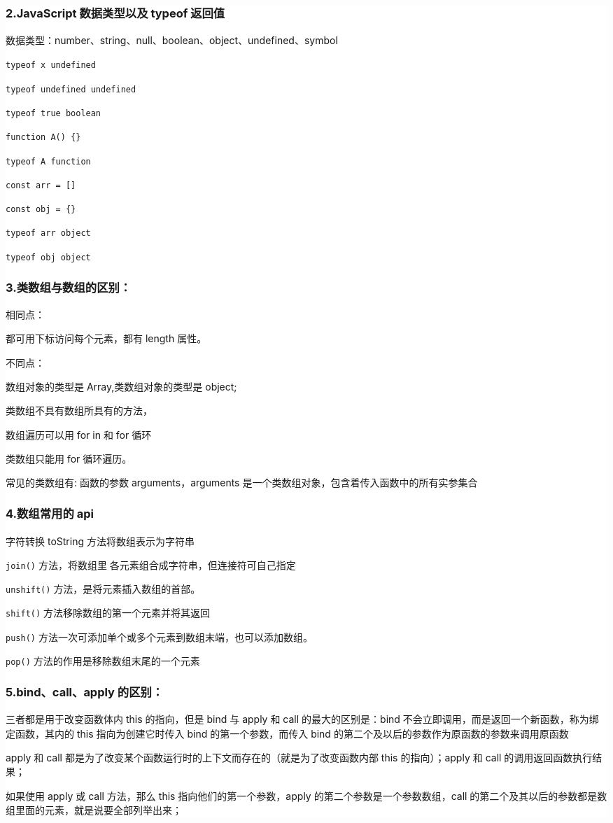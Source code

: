 ### 2.JavaScript 数据类型以及 typeof 返回值

数据类型：number、string、null、boolean、object、undefined、symbol

`typeof x undefined`

`typeof undefined undefined`

`typeof true boolean`

`function A() {}`

`typeof A function`

`const arr = []`

`const obj = {}`

`typeof arr object`

`typeof obj object`

### 3.类数组与数组的区别：

相同点：

都可用下标访问每个元素，都有 length 属性。

不同点：

数组对象的类型是 Array,类数组对象的类型是 object;

类数组不具有数组所具有的方法，

数组遍历可以用 for in 和 for 循环

类数组只能用 for 循环遍历。

常见的类数组有: 函数的参数 arguments，arguments 是一个类数组对象，包含着传入函数中的所有实参集合

### 4.数组常用的 api

字符转换 toString 方法将数组表示为字符串

`join()` 方法，将数组里 各元素组合成字符串，但连接符可自己指定

`unshift()` 方法，是将元素插入数组的首部。

`shift()` 方法移除数组的第一个元素并将其返回

`push()` 方法一次可添加单个或多个元素到数组末端，也可以添加数组。

`pop()` 方法的作用是移除数组末尾的一个元素

### 5.bind、call、apply 的区别：

三者都是用于改变函数体内 this 的指向，但是 bind 与 apply 和 call 的最大的区别是：bind 不会立即调用，而是返回一个新函数，称为绑定函数，其内的 this 指向为创建它时传入 bind 的第一个参数，而传入 bind 的第二个及以后的参数作为原函数的参数来调用原函数

apply 和 call 都是为了改变某个函数运行时的上下文而存在的（就是为了改变函数内部 this 的指向）；apply 和 call 的调用返回函数执行结果；

如果使用 apply 或 call 方法，那么 this 指向他们的第一个参数，apply 的第二个参数是一个参数数组，call 的第二个及其以后的参数都是数组里面的元素，就是说要全部列举出来；
